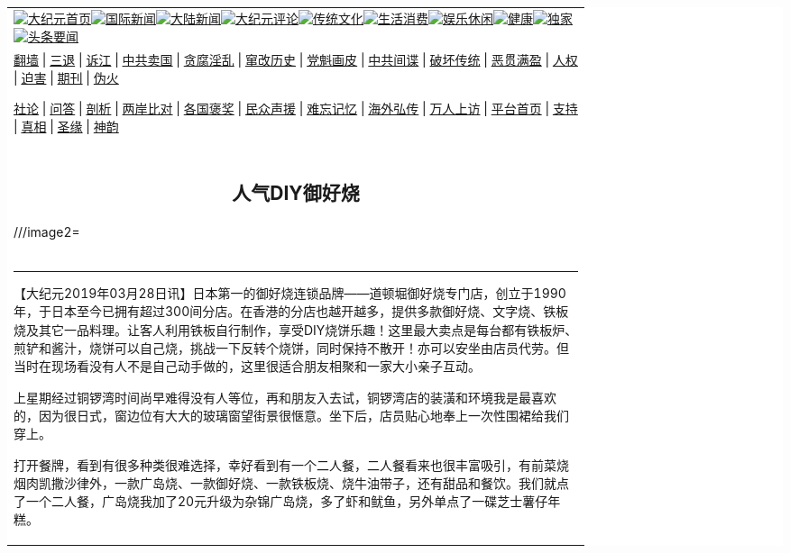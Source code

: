 <a name="1" id="1" target="_blank"></a><span id="1"></span>
<table align=center border="0"><tr><td colspan="2" VALIGN=TOP><a href="https://github.com/19920513/djy/blob/master/gb/nf1351518.md#1"><img src="https://raw.githubusercontent.com/19920513/www/master/t/djy/1.jpg" title="大纪元首页" alt="大纪元首页"></a><a href="https://github.com/19920513/djy/blob/master/gb/n24hr.md#1"><img src="https://raw.githubusercontent.com/19920513/www/master/t/djy/3.jpg" title="国际新闻" alt="国际新闻"></a><a href="https://github.com/19920513/djy/blob/master/gb/nsc413.md#1"><img src="https://raw.githubusercontent.com/19920513/www/master/t/djy/4.jpg" title="大陆新闻" alt="大陆新闻"></a><a href="https://github.com/19920513/djy/blob/master/gb/news392.md#1"><img src="https://raw.githubusercontent.com/19920513/www/master/t/djy/5.jpg" title="大纪元评论" alt="大纪元评论"></a><a href="https://github.com/19920513/djy/blob/master/gb/news2007.md#1"><img src="https://raw.githubusercontent.com/19920513/www/master/t/djy/6.jpg" title="传统文化" alt="传统文化"></a><a href="https://github.com/19920513/djy/blob/master/gb/news2008.md#1"><img src="https://raw.githubusercontent.com/19920513/www/master/t/djy/7.jpg" title="生活消费" alt="生活消费"></a><a href="https://github.com/19920513/djy/blob/master/gb/ncyule.md#1"><img src="https://raw.githubusercontent.com/19920513/www/master/t/djy/8.jpg" title="娱乐休闲" alt="娱乐休闲"></a><a href="https://github.com/19920513/djy/blob/master/gb/nsc1002.md#1"><img src="https://raw.githubusercontent.com/19920513/www/master/t/djy/9.jpg" title="健康" alt="健康"></a><a href="https://github.com/19920513/djy/blob/master/gb/nf6092.md#1"><img src="https://raw.githubusercontent.com/19920513/www/master/t/djy/10a.jpg" title="独家" alt="独家"></a><a href="https://github.com/19920513/djy/blob/master/gb/nf4514.md#1"><img src="https://raw.githubusercontent.com/19920513/www/master/t/djy/12a.jpg" title="头条要闻" alt="头条要闻"></a></td></tr>
<tr><td colspan="2" VALIGN=TOP><a target="_blank" href="https://github.com/19920513/www/blob/master/README.md?zsrh#1">翻墙</a> | <a target="_blank" href="https://github.com/19920513/djy/blob/master/gb/nf5657.md#1">三退</a> | <a target="_blank" href="https://github.com/19920513/djy/blob/master/gb/nf6124.md#1">诉江</a> | <a target="_blank" href="https://github.com/19920513/djy/blob/master/gb/nf1176117.md#1">中共卖国</a> | <a target="_blank" href="https://github.com/19920513/djy/blob/master/gb/nf5773.md#1">贪腐淫乱</a> | <a target="_blank" href="https://github.com/19920513/djy/blob/master/gb/nf1176115.md#1">窜改历史</a> | <a target="_blank" href="https://github.com/19920513/djy/blob/master/gb/nf1176107.md#1">党魁画皮</a> | <a target="_blank" href="https://github.com/19920513/djy/blob/master/gb/nf1320400.md#1">中共间谍</a> | <a target="_blank" href="https://github.com/19920513/djy/blob/master/gb/nf1176114.md#1">破坏传统</a> | <a target="_blank" href="https://github.com/19920513/ntdtv/blob/master/gb/prog447_1.md#1">恶贯满盈</a> | <a target="_blank" href="https://github.com/19920513/djy/blob/master/gb/ncid278.md#1">人权</a> | <a target="_blank" href="https://github.com/19920513/djy/blob/master/gb/nf1176111.md#1">迫害</a> | <a target="_blank" href="https://gitlab.com/szzdlab/mh-qikan/blob/master/README.md#1">期刊</a> | <a target="_blank" href="https://github.com/19920513/djy/blob/master/gb/nf5562.md#1">伪火</a></p><p><a target="_blank" href="https://github.com/19920513/djy/blob/master/gb/9p.md#1">社论</a> | <a target="_blank" href="https://github.com/19920513/djy/blob/master/gb/nf4378.md#1">问答</a> | <a target="_blank" href="https://github.com/19920513/djy/blob/master/gb/nf5792.md#1">剖析</a> | <a target="_blank" href="https://github.com/19920513/djy/blob/master/gb/nf5735.md#1">两岸比对</a> | <a target="_blank" href="https://github.com/19920513/djy/blob/master/gb/nf6119.md#1">各国褒奖</a> | <a target="_blank" href="https://github.com/19920513/djy/blob/master/gb/nf6120.md#1">民众声援</a> | <a target="_blank" href="https://github.com/19920513/djy/blob/master/gb/nf1188594.md#1">难忘记忆</a> | <a target="_blank" href="https://github.com/19920513/djy/blob/master/gb/nf3180.md#1">海外弘传</a> | <a target="_blank" href="https://github.com/19920513/djy/blob/master/gb/nf5410.md#1">万人上访</a> | <a target="_blank" href="https://github.com/19920513/www/blob/master/README.md?zsrh#1">平台首页</a> | <a target="_blank" href="https://github.com/19920513/djy/blob/master/gb/nf4386.md#1">支持</a> | <a target="_blank" href="https://github.com/19920513/djy/blob/master/gb/nf4389.md#1">真相</a> | <a target="_blank" href="https://github.com/19920513/djy/blob/master/gb/nf5790.md#1">圣缘</a> | <a target="_blank" href="https://github.com/19920513/djy/blob/master/gb/nf4786.md#1">神韵</a></td></tr>
<tr><td VALIGN=TOP width="626"><h2 align=center>人气DIY御好烧</h2>
///image2=
<h6></h6>
<hr>
	<p>【大纪元2019年03月28日讯】日本第一的<ahref="https://github.com/19920513/djy/blob/master/gb/tag/%E5%BE%A1%E5%A5%BD%E7%83%A7.md#1">御好烧</a>连锁品牌——道顿堀御好烧专门店，创立于1990年，于日本至今已拥有超过300间分店。在香港的分店也越开越多，提供多款御好烧、文字烧、铁板烧及其它一品料理。让客人利用铁板自行制作，享受DIY烧饼乐趣！这里最大卖点是每台都有铁板炉、煎铲和酱汁，烧饼可以自己烧，挑战一下反转个烧饼，同时保持不散开！亦可以安坐由店员代劳。但当时在现场看没有人不是自己动手做的，这里很适合朋友相聚和一家大小亲子互动。</p>
<p>上星期经过铜锣湾时间尚早难得没有人等位，再和朋友入去试，铜锣湾店的装潢和环境我是最喜欢的，因为很日式，窗边位有大大的玻璃窗望街景很惬意。坐下后，店员贴心地奉上一次性围裙给我们穿上。</p>
<p>打开餐牌，看到有很多种类很难选择，幸好看到有一个二人餐，二人餐看来也很丰富吸引，有前菜烧烟肉凯撒沙律外，一款<ahref="https://github.com/19920513/djy/blob/master/gb/tag/%E5%B9%BF%E5%B2%9B%E7%83%A7.md#1">广岛烧</a>、一款<ahref="https://github.com/19920513/djy/blob/master/gb/tag/%E5%BE%A1%E5%A5%BD%E7%83%A7.md#1">御好烧</a>、一款铁板烧、烧牛油带子，还有甜品和餐饮。我们就点了一个二人餐，<ahref="https://github.com/19920513/djy/blob/master/gb/tag/%E5%B9%BF%E5%B2%9B%E7%83%A7.md#1">广岛烧</a>我加了20元升级为杂锦广岛烧，多了虾和鱿鱼，另外单点了一碟芝士薯仔年糕。</p>